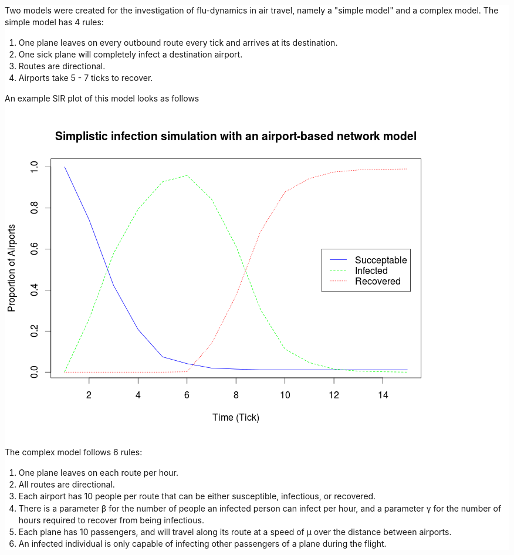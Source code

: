 Two models were created for the investigation of flu-dynamics in air travel,
namely a "simple model" and a complex model. The simple model has 4 rules:

1. One plane leaves on every outbound route every tick and arrives at its 
destination.
2. One sick plane will completely infect a destination airport.
3. Routes are directional.
4. Airports take 5 - 7 ticks to recover.


An example SIR plot of this model looks as follows

![simple-model](documentation/images/simple.png "Figure 2.")

The complex model follows 6 rules:

1. One plane leaves on each route per hour.
2. All routes are directional.
3. Each airport has 10 people per route that can be either susceptible, 
infectious, or recovered.
4. There is a parameter &beta; for the number of people an infected person can
infect per hour, and a parameter &gamma; for the number of hours required to 
recover from being infectious.
5. Each plane has 10 passengers, and will travel along its route at a speed of
&mu; over the distance between airports.
6. An infected individual is only capable of infecting other passengers of a 
plane during the flight.
